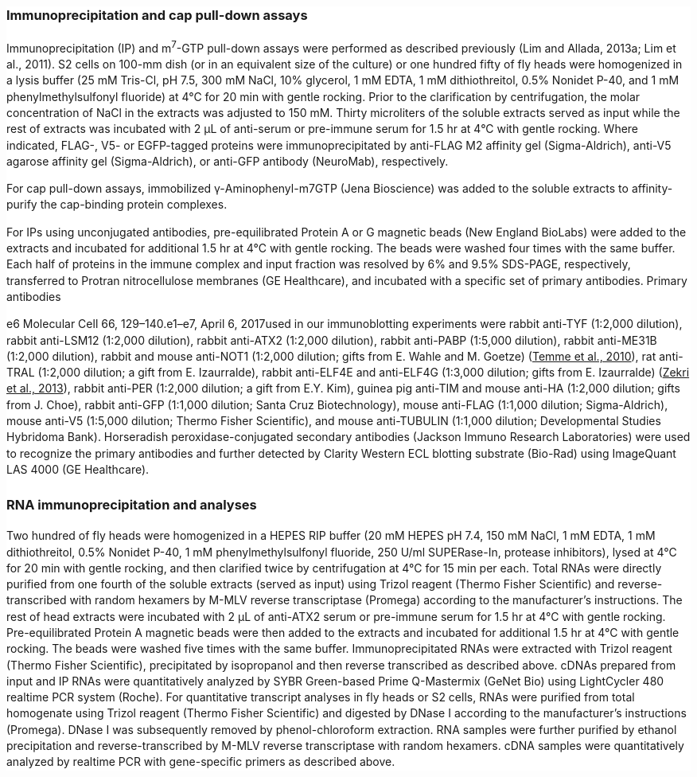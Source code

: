 ### Immunoprecipitation and cap pull-down assays

Immunoprecipitation (IP) and m<sup>7</sup>-GTP pull-down assays were performed as described previously (Lim and Allada, 2013a; Lim et al., 2011). S2 cells on 100-mm dish (or in an equivalent size of the culture) or one hundred fifty of fly heads were homogenized in a lysis buffer (25 mM Tris-Cl, pH 7.5, 300 mM NaCl, 10% glycerol, 1 mM EDTA, 1 mM dithiothreitol, 0.5% Nonidet P-40, and 1 mM phenylmethylsulfonyl fluoride) at 4°C for 20 min with gentle rocking. Prior to the clarification by centrifugation, the molar concentration of NaCl in the extracts was adjusted to 150 mM. Thirty microliters of the soluble extracts served as input while the rest of extracts was incubated with 2 μL of anti-serum or pre-immune serum for 1.5 hr at 4°C with gentle rocking. Where indicated, FLAG-, V5- or EGFP-tagged proteins were immunoprecipitated by anti-FLAG M2 affinity gel (Sigma-Aldrich), anti-V5 agarose affinity gel (Sigma-Aldrich), or anti-GFP antibody (NeuroMab), respectively.

For cap pull-down assays, immobilized γ-Aminophenyl-m7GTP (Jena Bioscience) was added to the soluble extracts to affinity-purify the cap-binding protein complexes.

For IPs using unconjugated antibodies, pre-equilibrated Protein A or G magnetic beads (New England BioLabs) were added to the extracts and incubated for additional 1.5 hr at 4°C with gentle rocking. The beads were washed four times with the same buffer. Each half of proteins in the immune complex and input fraction was resolved by 6% and 9.5% SDS-PAGE, respectively, transferred to Protran nitrocellulose membranes (GE Healthcare), and incubated with a specific set of primary antibodies. Primary antibodies

e6 Molecular Cell 66, 129–140.e1–e7, April 6, 2017used in our immunoblotting experiments were rabbit anti-TYF (1:2,000 dilution), rabbit anti-LSM12 (1:2,000 dilution), rabbit anti-ATX2 (1:2,000 dilution), rabbit anti-PABP (1:5,000 dilution), rabbit anti-ME31B (1:2,000 dilution), rabbit and mouse anti-NOT1 (1:2,000 dilution; gifts from E. Wahle and M. Goetze) ([Temme et al., 2010](https://doi.org/10.1016/j.molcel.2010.04.017)), rat anti-TRAL (1:2,000 dilution; a gift from E. Izaurralde), rabbit anti-ELF4E and anti-ELF4G (1:3,000 dilution; gifts from E. Izaurralde) ([Zekri et al., 2013](https://doi.org/10.1016/j.cell.2013.08.019)), rabbit anti-PER (1:2,000 dilution; a gift from E.Y. Kim), guinea pig anti-TIM and mouse anti-HA (1:2,000 dilution; gifts from J. Choe), rabbit anti-GFP (1:1,000 dilution; Santa Cruz Biotechnology), mouse anti-FLAG (1:1,000 dilution; Sigma-Aldrich), mouse anti-V5 (1:5,000 dilution; Thermo Fisher Scientific), and mouse anti-TUBULIN (1:1,000 dilution; Developmental Studies Hybridoma Bank). Horseradish peroxidase-conjugated secondary antibodies (Jackson Immuno Research Laboratories) were used to recognize the primary antibodies and further detected by Clarity Western ECL blotting substrate (Bio-Rad) using ImageQuant LAS 4000 (GE Healthcare).

### RNA immunoprecipitation and analyses

Two hundred of fly heads were homogenized in a HEPES RIP buffer (20 mM HEPES pH 7.4, 150 mM NaCl, 1 mM EDTA, 1 mM dithiothreitol, 0.5% Nonidet P-40, 1 mM phenylmethylsulfonyl fluoride, 250 U/ml SUPERase-In, protease inhibitors), lysed at 4°C for 20 min with gentle rocking, and then clarified twice by centrifugation at 4°C for 15 min per each. Total RNAs were directly purified from one fourth of the soluble extracts (served as input) using Trizol reagent (Thermo Fisher Scientific) and reverse-transcribed with random hexamers by M-MLV reverse transcriptase (Promega) according to the manufacturer’s instructions. The rest of head extracts were incubated with 2 μL of anti-ATX2 serum or pre-immune serum for 1.5 hr at 4°C with gentle rocking. Pre-equilibrated Protein A magnetic beads were then added to the extracts and incubated for additional 1.5 hr at 4°C with gentle rocking. The beads were washed five times with the same buffer. Immunoprecipitated RNAs were extracted with Trizol reagent (Thermo Fisher Scientific), precipitated by isopropanol and then reverse transcribed as described above. cDNAs prepared from input and IP RNAs were quantitatively analyzed by SYBR Green-based Prime Q-Mastermix (GeNet Bio) using LightCycler 480 realtime PCR system (Roche). For quantitative transcript analyses in fly heads or S2 cells, RNAs were purified from total homogenate using Trizol reagent (Thermo Fisher Scientific) and digested by DNase I according to the manufacturer’s instructions (Promega). DNase I was subsequently removed by phenol-chloroform extraction. RNA samples were further purified by ethanol precipitation and reverse-transcribed by M-MLV reverse transcriptase with random hexamers. cDNA samples were quantitatively analyzed by realtime PCR with gene-specific primers as described above.
